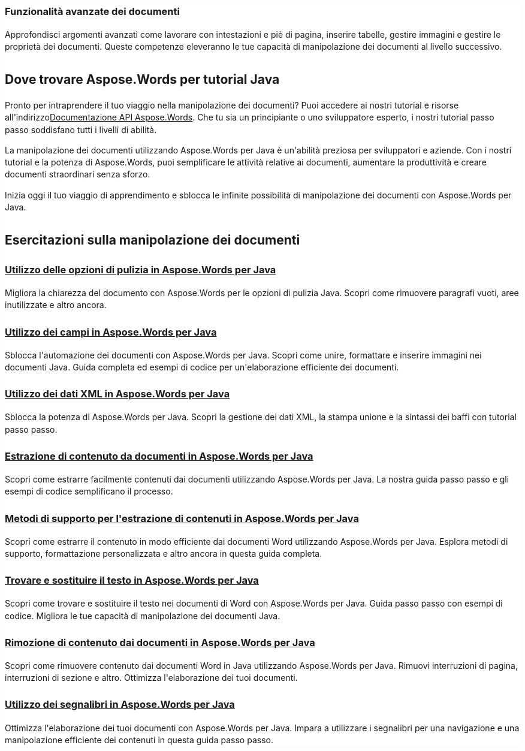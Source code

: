 ### Funzionalità avanzate dei documenti

Approfondisci argomenti avanzati come lavorare con intestazioni e piè di pagina, inserire tabelle, gestire immagini e gestire le proprietà dei documenti. Queste competenze eleveranno le tue capacità di manipolazione dei documenti al livello successivo.

## Dove trovare Aspose.Words per tutorial Java

 Pronto per intraprendere il tuo viaggio nella manipolazione dei documenti? Puoi accedere ai nostri tutorial e risorse all'indirizzo[Documentazione API Aspose.Words](https://reference.aspose.com/words/java/). Che tu sia un principiante o uno sviluppatore esperto, i nostri tutorial passo passo soddisfano tutti i livelli di abilità.

La manipolazione dei documenti utilizzando Aspose.Words per Java è un'abilità preziosa per sviluppatori e aziende. Con i nostri tutorial e la potenza di Aspose.Words, puoi semplificare le attività relative ai documenti, aumentare la produttività e creare documenti straordinari senza sforzo.

Inizia oggi il tuo viaggio di apprendimento e sblocca le infinite possibilità di manipolazione dei documenti con Aspose.Words per Java.

## Esercitazioni sulla manipolazione dei documenti
### [Utilizzo delle opzioni di pulizia in Aspose.Words per Java](./using-cleanup-options/)
Migliora la chiarezza del documento con Aspose.Words per le opzioni di pulizia Java. Scopri come rimuovere paragrafi vuoti, aree inutilizzate e altro ancora.
### [Utilizzo dei campi in Aspose.Words per Java](./using-fields/)
Sblocca l'automazione dei documenti con Aspose.Words per Java. Scopri come unire, formattare e inserire immagini nei documenti Java. Guida completa ed esempi di codice per un'elaborazione efficiente dei documenti.
### [Utilizzo dei dati XML in Aspose.Words per Java](./using-xml-data/)
Sblocca la potenza di Aspose.Words per Java. Scopri la gestione dei dati XML, la stampa unione e la sintassi dei baffi con tutorial passo passo.
### [Estrazione di contenuto da documenti in Aspose.Words per Java](./extracting-content-from-documents/)
Scopri come estrarre facilmente contenuti dai documenti utilizzando Aspose.Words per Java. La nostra guida passo passo e gli esempi di codice semplificano il processo.
### [Metodi di supporto per l'estrazione di contenuti in Aspose.Words per Java](./helper-methods-for-extracting-content/)
Scopri come estrarre il contenuto in modo efficiente dai documenti Word utilizzando Aspose.Words per Java. Esplora metodi di supporto, formattazione personalizzata e altro ancora in questa guida completa.
### [Trovare e sostituire il testo in Aspose.Words per Java](./finding-and-replacing-text/)
Scopri come trovare e sostituire il testo nei documenti di Word con Aspose.Words per Java. Guida passo passo con esempi di codice. Migliora le tue capacità di manipolazione dei documenti Java.
### [Rimozione di contenuto dai documenti in Aspose.Words per Java](./removing-content-from-documents/)
Scopri come rimuovere contenuto dai documenti Word in Java utilizzando Aspose.Words per Java. Rimuovi interruzioni di pagina, interruzioni di sezione e altro. Ottimizza l'elaborazione dei tuoi documenti.
### [Utilizzo dei segnalibri in Aspose.Words per Java](./using-bookmarks/)
Ottimizza l'elaborazione dei tuoi documenti con Aspose.Words per Java. Impara a utilizzare i segnalibri per una navigazione e una manipolazione efficiente dei contenuti in questa guida passo passo.